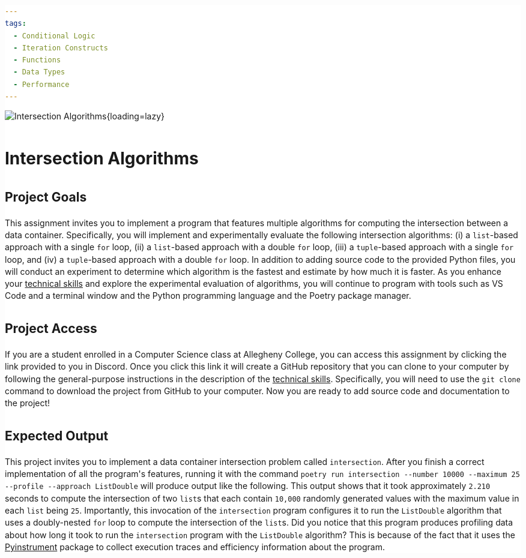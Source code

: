 ```yaml
---
tags:
  - Conditional Logic
  - Iteration Constructs
  - Functions
  - Data Types
  - Performance
---
```


![Intersection Algorithms](/img/Pro-Data-Abstraction-Intersection-Algorithms.svg){loading=lazy}

# Intersection Algorithms

## Project Goals

This assignment invites you to implement a program that features multiple
algorithms for computing the intersection between a data container.
Specifically, you will implement and experimentally evaluate the following
intersection algorithms: (i) a `list`-based approach with a single `for` loop,
(ii) a `list`-based approach with a double `for` loop, (iii) a `tuple`-based
approach with a single `for` loop, and (iv) a `tuple`-based approach with a
double `for` loop. In addition to adding source code to the provided Python
files, you will conduct an experiment to determine which algorithm is the
fastest and estimate by how much it is faster. As you enhance your [technical
skills](/proactive-skills/introduction-proactive-skills/) and explore the
experimental evaluation of algorithms, you will continue to program with tools
such as VS Code and a terminal window and the Python programming language and
the Poetry package manager.

## Project Access

If you are a student enrolled in a Computer Science class at Allegheny College,
you can access this assignment by clicking the link provided to you in Discord.
Once you click this link it will create a GitHub repository that you can clone
to your computer by following the general-purpose instructions in the
description of the [technical
skills](/proactive-skills/introduction-proactive-skills/). Specifically, you
will need to use the `git clone` command to download the project from GitHub to
your computer. Now you are ready to add source code and documentation to the
project!

## Expected Output

This project invites you to implement a data container intersection problem
called `intersection`. After you finish a correct implementation of all the
program's features, running it with the command `poetry run intersection
--number 10000 --maximum 25 --profile --approach ListDouble` will produce output
like the following. This output shows that it took approximately `2.210` seconds
to compute the intersection of two `list`s that each contain `10,000` randomly
generated values with the maximum value in each `list` being `25`. Importantly,
this invocation of the `intersection` program configures it to run the
`ListDouble` algorithm that uses a doubly-nested `for` loop to compute the
intersection of the `list`s. Did you notice that this program produces profiling
data about how long it took to run the `intersection` program with the
`ListDouble` algorithm? This is because of the fact that it uses the
[Pyinstrument](https://github.com/joerick/pyinstrument) package to collect
execution traces and efficiency information about the program.
